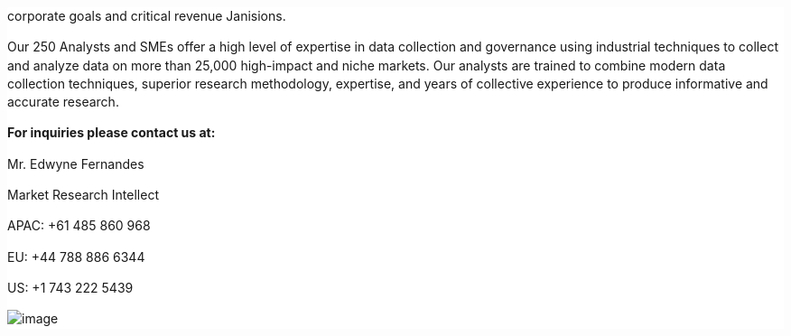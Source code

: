 corporate goals and critical revenue Janisions.</p><p><span class="">Our 250 Analysts and SMEs offer a high level of expertise in data collection and governance using industrial techniques to collect and analyze data on more than 25,000 high-impact and niche markets. Our analysts are trained to combine modern data collection techniques, superior research methodology, expertise, and years of collective experience to produce informative and accurate research.</span></p><p><strong>For inquiries please contact us at:</strong></p><p>Mr. Edwyne Fernandes</p><p>Market Research Intellect</p><p>APAC: +61 485 860 968</p><p>EU: +44 788 886 6344</p><p>US: +1 743 222 5439</p>
![image](https://github.com/user-attachments/assets/92314ee8-5d81-49fa-a11a-fba0bebc3b3e)
